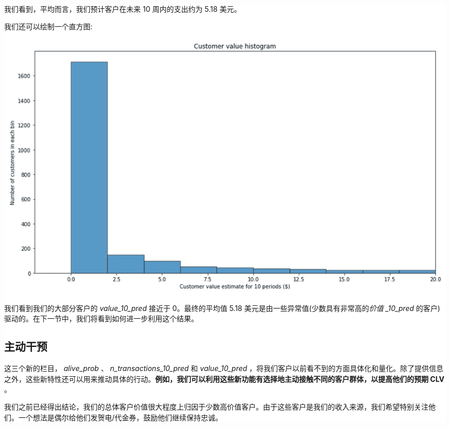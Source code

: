 我们看到，平均而言，我们预计客户在未来 10 周内的支出约为 5.18 美元。

我们还可以绘制一个直方图:

![](img/218af70bc9f4f516b91791e7af584e26.png)

我们看到我们的大部分客户的 *value_10_pred* 接近于 0。最终的平均值 5.18 美元是由一些异常值(少数具有非常高的*价值 _10_pred* 的客户)驱动的。在下一节中，我们将看到如何进一步利用这个结果。

## 主动干预

这三个新的栏目， *alive_prob* 、 *n_transactions_10_pred* 和 *value_10_pred* ，将我们客户以前看不到的方面具体化和量化。除了提供信息之外，这些新特性还可以用来推动具体的行动。**例如，我们可以利用这些新功能有选择地主动接触不同的客户群体，以提高他们的预期 CLV** 。

我们之前已经得出结论，我们的总体客户价值很大程度上归因于少数高价值客户。由于这些客户是我们的收入来源，我们希望特别关注他们。一个想法是偶尔给他们发贺电/代金券，鼓励他们继续保持忠诚。

